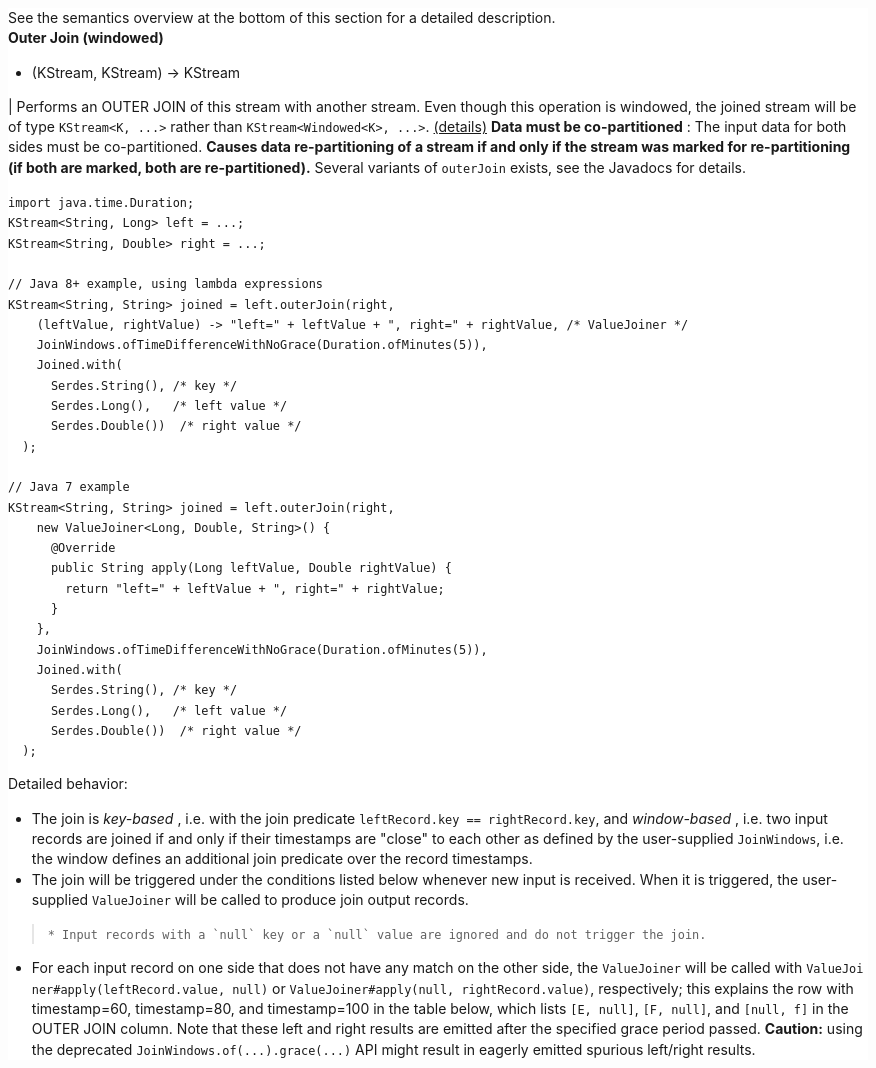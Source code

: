 See the semantics overview at the bottom of this section for a detailed description.  
**Outer Join (windowed)**

  * (KStream, KStream) -> KStream

| Performs an OUTER JOIN of this stream with another stream. Even though this operation is windowed, the joined stream will be of type `KStream<K, ...>` rather than `KStream<Windowed<K>, ...>`. [(details)](/static/32/javadoc/org/apache/kafka/streams/kstream/KStream.html#outerJoin-org.apache.kafka.streams.kstream.KStream-org.apache.kafka.streams.kstream.ValueJoiner-org.apache.kafka.streams.kstream.JoinWindows-) **Data must be co-partitioned** : The input data for both sides must be co-partitioned. **Causes data re-partitioning of a stream if and only if the stream was marked for re-partitioning (if both are marked, both are re-partitioned).** Several variants of `outerJoin` exists, see the Javadocs for details.
    
    
    import java.time.Duration;
    KStream<String, Long> left = ...;
    KStream<String, Double> right = ...;
    
    // Java 8+ example, using lambda expressions
    KStream<String, String> joined = left.outerJoin(right,
        (leftValue, rightValue) -> "left=" + leftValue + ", right=" + rightValue, /* ValueJoiner */
        JoinWindows.ofTimeDifferenceWithNoGrace(Duration.ofMinutes(5)),
        Joined.with(
          Serdes.String(), /* key */
          Serdes.Long(),   /* left value */
          Serdes.Double())  /* right value */
      );
    
    // Java 7 example
    KStream<String, String> joined = left.outerJoin(right,
        new ValueJoiner<Long, Double, String>() {
          @Override
          public String apply(Long leftValue, Double rightValue) {
            return "left=" + leftValue + ", right=" + rightValue;
          }
        },
        JoinWindows.ofTimeDifferenceWithNoGrace(Duration.ofMinutes(5)),
        Joined.with(
          Serdes.String(), /* key */
          Serdes.Long(),   /* left value */
          Serdes.Double())  /* right value */
      );

Detailed behavior:

  * The join is _key-based_ , i.e. with the join predicate `leftRecord.key == rightRecord.key`, and _window-based_ , i.e. two input records are joined if and only if their timestamps are "close" to each other as defined by the user-supplied `JoinWindows`, i.e. the window defines an additional join predicate over the record timestamps.
  * The join will be triggered under the conditions listed below whenever new input is received. When it is triggered, the user-supplied `ValueJoiner` will be called to produce join output records.

>     * Input records with a `null` key or a `null` value are ignored and do not trigger the join.

  * For each input record on one side that does not have any match on the other side, the `ValueJoiner` will be called with `ValueJoiner#apply(leftRecord.value, null)` or `ValueJoiner#apply(null, rightRecord.value)`, respectively; this explains the row with timestamp=60, timestamp=80, and timestamp=100 in the table below, which lists `[E, null]`, `[F, null]`, and `[null, f]` in the OUTER JOIN column. Note that these left and right results are emitted after the specified grace period passed. **Caution:** using the deprecated `JoinWindows.of(...).grace(...)` API might result in eagerly emitted spurious left/right results.
